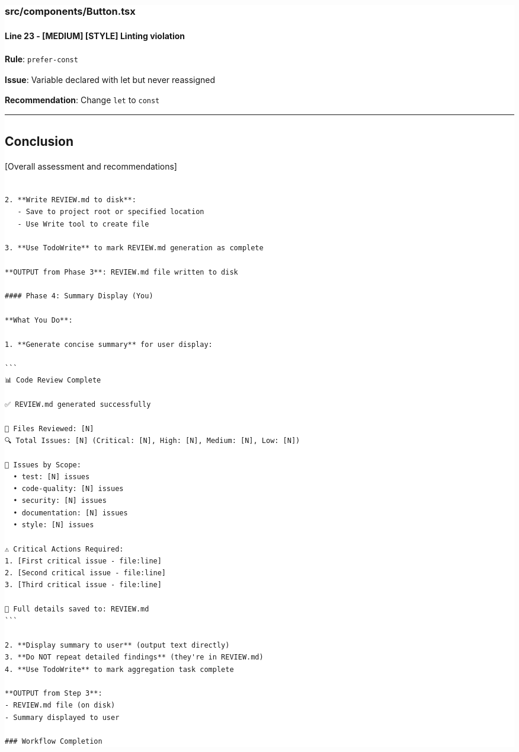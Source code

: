 
### src/components/Button.tsx

#### Line 23 - [MEDIUM] [STYLE] Linting violation

**Rule**: `prefer-const`

**Issue**: Variable declared with let but never reassigned

**Recommendation**: Change `let` to `const`

---

## Conclusion

[Overall assessment and recommendations]

````

2. **Write REVIEW.md to disk**:
   - Save to project root or specified location
   - Use Write tool to create file

3. **Use TodoWrite** to mark REVIEW.md generation as complete

**OUTPUT from Phase 3**: REVIEW.md file written to disk

#### Phase 4: Summary Display (You)

**What You Do**:

1. **Generate concise summary** for user display:

```
📊 Code Review Complete

✅ REVIEW.md generated successfully

📁 Files Reviewed: [N]
🔍 Total Issues: [N] (Critical: [N], High: [N], Medium: [N], Low: [N])

🎯 Issues by Scope:
  • test: [N] issues
  • code-quality: [N] issues
  • security: [N] issues
  • documentation: [N] issues
  • style: [N] issues

⚠️ Critical Actions Required:
1. [First critical issue - file:line]
2. [Second critical issue - file:line]
3. [Third critical issue - file:line]

📄 Full details saved to: REVIEW.md
```

2. **Display summary to user** (output text directly)
3. **Do NOT repeat detailed findings** (they're in REVIEW.md)
4. **Use TodoWrite** to mark aggregation task complete

**OUTPUT from Step 3**:
- REVIEW.md file (on disk)
- Summary displayed to user

### Workflow Completion

````